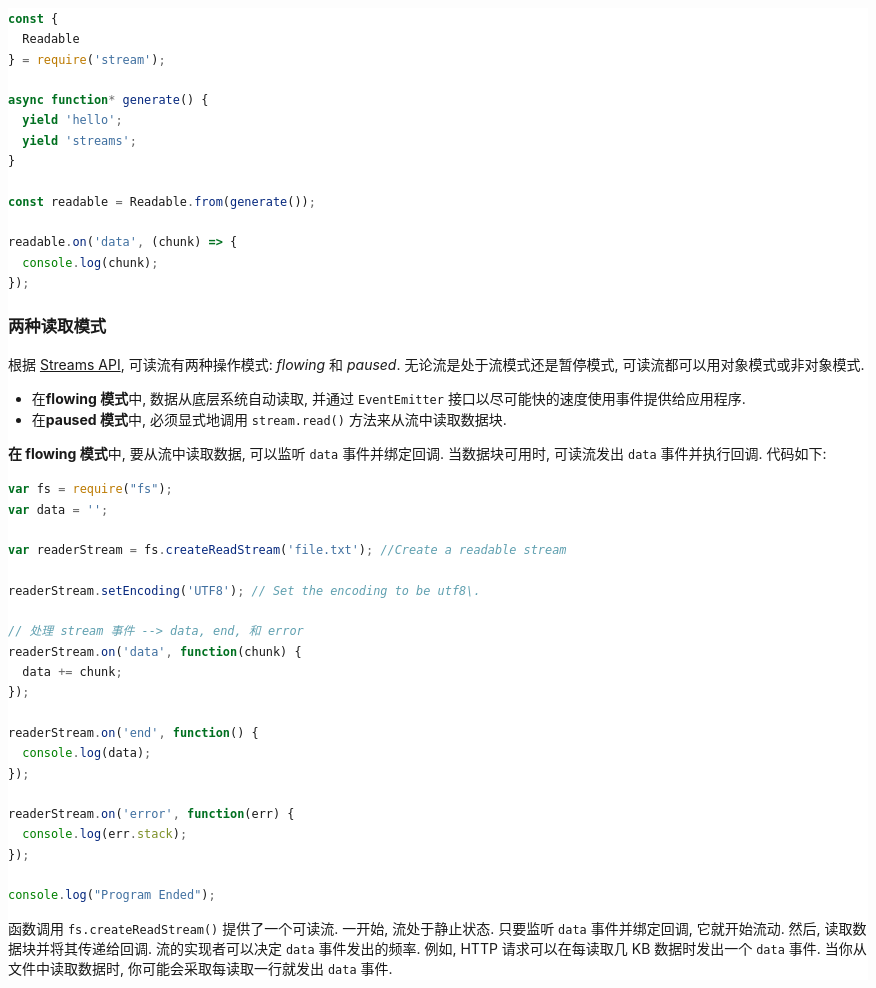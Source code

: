 ```js
const {
  Readable
} = require('stream');

async function* generate() {
  yield 'hello';
  yield 'streams';
}

const readable = Readable.from(generate());

readable.on('data', (chunk) => {
  console.log(chunk);
});
```

### 两种读取模式

根据 [Streams API](https://nodejs.org/api/stream.html#stream_stream), 可读流有两种操作模式: *flowing* 和 *paused*. 无论流是处于流模式还是暂停模式, 可读流都可以用对象模式或非对象模式.

* 在**flowing 模式**中, 数据从底层系统自动读取, 并通过 `EventEmitter` 接口以尽可能快的速度使用事件提供给应用程序.
* 在**paused 模式**中, 必须显式地调用 `stream.read()` 方法来从流中读取数据块.

**在 flowing 模式**中, 要从流中读取数据, 可以监听 `data` 事件并绑定回调. 当数据块可用时, 可读流发出 `data` 事件并执行回调. 代码如下:

```js
var fs = require("fs");
var data = '';

var readerStream = fs.createReadStream('file.txt'); //Create a readable stream

readerStream.setEncoding('UTF8'); // Set the encoding to be utf8\.

// 处理 stream 事件 --> data, end, 和 error
readerStream.on('data', function(chunk) {
  data += chunk;
});

readerStream.on('end', function() {
  console.log(data);
});

readerStream.on('error', function(err) {
  console.log(err.stack);
});

console.log("Program Ended");
```

函数调用 `fs.createReadStream()` 提供了一个可读流. 一开始, 流处于静止状态. 只要监听 `data` 事件并绑定回调, 它就开始流动. 然后, 读取数据块并将其传递给回调. 流的实现者可以决定 `data` 事件发出的频率. 例如, HTTP 请求可以在每读取几 KB 数据时发出一个 `data` 事件. 当你从文件中读取数据时, 你可能会采取每读取一行就发出 `data` 事件.
